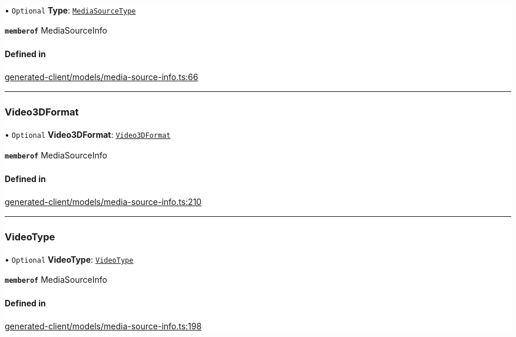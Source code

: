 • `Optional` **Type**: [`MediaSourceType`](../enums/generated_client.MediaSourceType.md)

**`memberof`** MediaSourceInfo

#### Defined in

[generated-client/models/media-source-info.ts:66](https://github.com/thornbill/jellyfin-sdk-typescript/blob/0f61f16/src/generated-client/models/media-source-info.ts#L66)

___

### Video3DFormat

• `Optional` **Video3DFormat**: [`Video3DFormat`](../enums/generated_client.Video3DFormat.md)

**`memberof`** MediaSourceInfo

#### Defined in

[generated-client/models/media-source-info.ts:210](https://github.com/thornbill/jellyfin-sdk-typescript/blob/0f61f16/src/generated-client/models/media-source-info.ts#L210)

___

### VideoType

• `Optional` **VideoType**: [`VideoType`](../enums/generated_client.VideoType.md)

**`memberof`** MediaSourceInfo

#### Defined in

[generated-client/models/media-source-info.ts:198](https://github.com/thornbill/jellyfin-sdk-typescript/blob/0f61f16/src/generated-client/models/media-source-info.ts#L198)
